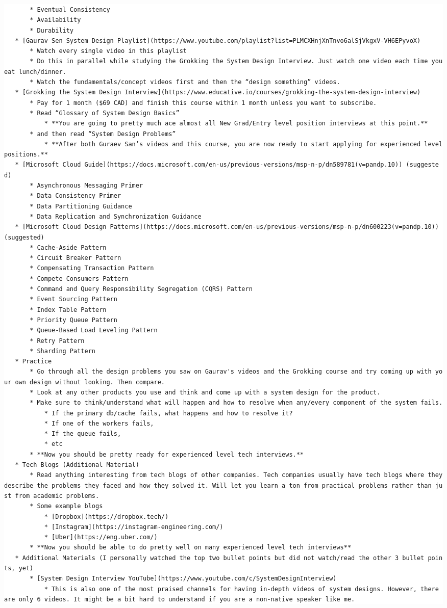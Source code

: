            * Eventual Consistency
           * Availability
           * Durability
       * [Gaurav Sen System Design Playlist](https://www.youtube.com/playlist?list=PLMCXHnjXnTnvo6alSjVkgxV-VH6EPyvoX)
           * Watch every single video in this playlist
           * Do this in parallel while studying the Grokking the System Design Interview. Just watch one video each time you eat lunch/dinner.
           * Watch the fundamentals/concept videos first and then the “design something” videos.
       * [Grokking the System Design Interview](https://www.educative.io/courses/grokking-the-system-design-interview)
           * Pay for 1 month ($69 CAD) and finish this course within 1 month unless you want to subscribe.
           * Read “Glossary of System Design Basics”
               * **You are going to pretty much ace almost all New Grad/Entry level position interviews at this point.**
           * and then read “System Design Problems”
               * **After both Guraev San’s videos and this course, you are now ready to start applying for experienced level positions.**
       * [Microsoft Cloud Guide](https://docs.microsoft.com/en-us/previous-versions/msp-n-p/dn589781(v=pandp.10)) (suggested)
           * Asynchronous Messaging Primer
           * Data Consistency Primer
           * Data Partitioning Guidance
           * Data Replication and Synchronization Guidance
       * [Microsoft Cloud Design Patterns](https://docs.microsoft.com/en-us/previous-versions/msp-n-p/dn600223(v=pandp.10)) (suggested)
           * Cache-Aside Pattern
           * Circuit Breaker Pattern
           * Compensating Transaction Pattern
           * Compete Consumers Pattern
           * Command and Query Responsibility Segregation (CQRS) Pattern
           * Event Sourcing Pattern
           * Index Table Pattern
           * Priority Queue Pattern
           * Queue-Based Load Leveling Pattern
           * Retry Pattern
           * Sharding Pattern
       * Practice
           * Go through all the design problems you saw on Gaurav's videos and the Grokking course and try coming up with your own design without looking. Then compare.
           * Look at any other products you use and think and come up with a system design for the product.
           * Make sure to think/understand what will happen and how to resolve when any/every component of the system fails. 
               * If the primary db/cache fails, what happens and how to resolve it?
               * If one of the workers fails,
               * If the queue fails,
               * etc
           * **Now you should be pretty ready for experienced level tech interviews.**
       * Tech Blogs (Additional Material)
           * Read anything interesting from tech blogs of other companies. Tech companies usually have tech blogs where they describe the problems they faced and how they solved it. Will let you learn a ton from practical problems rather than just from academic problems.
           * Some example blogs
               * [Dropbox](https://dropbox.tech/)
               * [Instagram](https://instagram-engineering.com/)
               * [Uber](https://eng.uber.com/)
           * **Now you should be able to do pretty well on many experienced level tech interviews**
       * Additional Materials (I personally watched the top two bullet points but did not watch/read the other 3 bullet points, yet)
           * [System Design Interview YouTube](https://www.youtube.com/c/SystemDesignInterview)
               * This is also one of the most praised channels for having in-depth videos of system designs. However, there are only 6 videos. It might be a bit hard to understand if you are a non-native speaker like me.